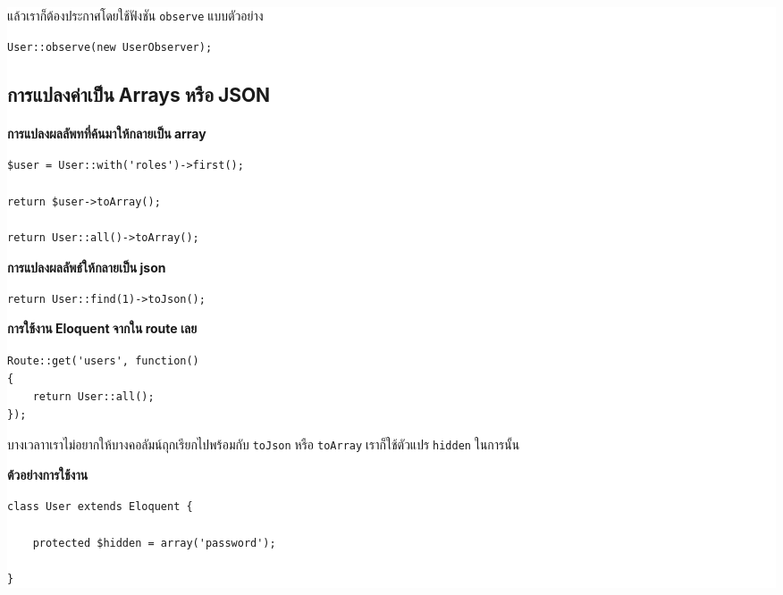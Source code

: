 แล้วเราก็ต้องประกาศโดยใช้ฟังชัน `observe` แบบตัวอย่าง

	User::observe(new UserObserver);

<a name="converting-to-arrays-or-json"></a>
## การแปลงค่าเป็น Arrays หรือ JSON


**การแปลงผลลัพทที่ค้นมาให้กลายเป็น array**

	$user = User::with('roles')->first();

	return $user->toArray();

	return User::all()->toArray();


**การแปลงผลลัพธ์ให้กลายเป็น json**

	return User::find(1)->toJson();


**การใช้งาน Eloquent จากใน route เลย**

	Route::get('users', function()
	{
		return User::all();
	});

บางเวลาาเราไม่อยากให้บางคอลัมน์ถุกเรียกไปพร้อมกับ `toJson` หรือ `toArray` เราก็ใช้ตัวแปร `hidden` ในการนั้น

**ต้วอย่างการใช้งาน**

	class User extends Eloquent {

		protected $hidden = array('password');

	}
